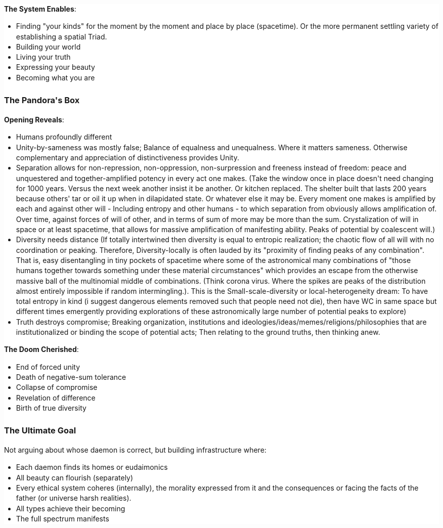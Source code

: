 **The System Enables**:
- Finding "your kinds" for the moment by the moment and place by place (spacetime). Or the more permanent settling variety of establishing a spatial Triad.
- Building your world
- Living your truth
- Expressing your beauty
- Becoming what you are

### The Pandora's Box

**Opening Reveals**:
- Humans profoundly different
- Unity-by-sameness was mostly false; Balance of equalness and unequalness. Where it matters sameness. Otherwise complementary and appreciation of distinctiveness provides Unity.
- Separation allows for non-repression, non-oppression, non-surpression and freeness instead of freedom: peace and unquestered and together-amplified potency in every act one makes. (Take the window once in place doesn't need changing for 1000 years. Versus the next week another insist it be another. Or kitchen replaced. The shelter built that lasts 200 years because others' tar or oil it up when in dilapidated state. Or whatever else it may be. Every moment one makes is amplified by each and against other will - Including entropy and other humans - to which separation from obviously allows amplification of. Over time, against forces of will of other, and in terms of sum of more may be more than the sum. Crystalization of will in space or at least spacetime, that allows for massive amplification of manifesting ability. Peaks of potential by coalescent will.)
- Diversity needs distance (If totally intertwined then diversity is equal to entropic realization; the chaotic flow of all will with no coordination or peaking. Therefore, Diversity-locally is often lauded by its "proximity of finding peaks of any combination". That is, easy disentangling in tiny pockets of spacetime where some of the astronomical many combinations of "those humans together towards something under these material circumstances" which provides an escape from the otherwise massive ball of the multinomial middle of combinations. (Think corona virus. Where the spikes are peaks of the distribution almost entirely impossible if random intermingling.). This is the Small-scale-diversity or local-heterogeneity dream: To have total entropy in kind (i suggest dangerous elements removed such that people need not die), then have WC in same space but different times emergently providing explorations of these astronomically large number of potential peaks to explore)
- Truth destroys compromise; Breaking organization, institutions and ideologies/ideas/memes/religions/philosophies that are institutionalized or binding the scope of potential acts; Then relating to the ground truths, then thinking anew.

**The Doom Cherished**:
- End of forced unity
- Death of negative-sum tolerance
- Collapse of compromise
- Revelation of difference
- Birth of true diversity

### The Ultimate Goal

Not arguing about whose daemon is correct, but building infrastructure where:
- Each daemon finds its homes or eudaimonics
- All beauty can flourish (separately)
- Every ethical system coheres (internally), the morality expressed from it and the consequences or facing the facts of the father (or universe harsh realities).
- All types achieve their becoming
- The full spectrum manifests
